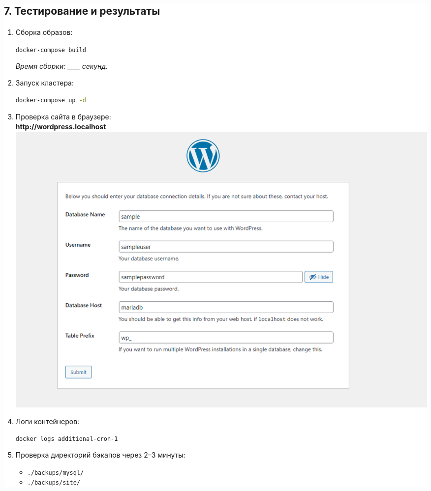 
## 7. Тестирование и результаты

1. Сборка образов:
   ```bash
   docker-compose build
   ```
   _Время сборки: ____ секунд._

2. Запуск кластера:
   ```bash
   docker-compose up -d
   ```
3. Проверка сайта в браузере:  
   **http://wordpress.localhost**  
   ![alt text](image-4.png)

4. Логи контейнеров:
   ```bash
   docker logs additional-cron-1
   ```

5. Проверка директорий бэкапов через 2–3 минуты:
   - `./backups/mysql/`  
   - `./backups/site/`  